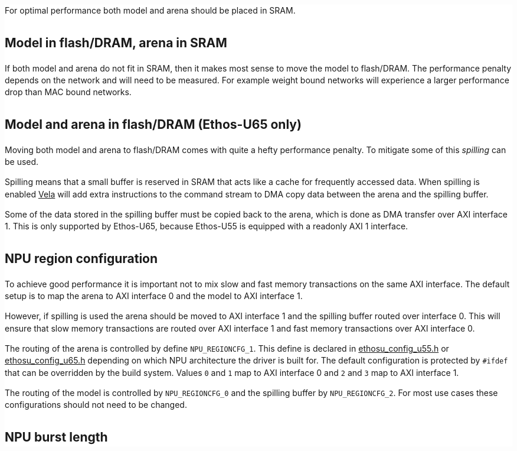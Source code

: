 For optimal performance both model and arena should be placed in SRAM.

## Model in flash/DRAM, arena in SRAM

If both model and arena do not fit in SRAM, then it makes most sense to move the
model to flash/DRAM. The performance penalty depends on the network and will
need to be measured. For example weight bound networks will experience a larger
performance drop than MAC bound networks.

## Model and arena in flash/DRAM (Ethos-U65 only)

Moving both model and arena to flash/DRAM comes with quite a hefty performance
penalty. To mitigate some of this *spilling* can be used.

Spilling means that a small buffer is reserved in SRAM that acts like a cache
for frequently accessed data. When spilling is enabled
[Vela](https://git.mlplatform.org/ml/ethos-u/ethos-u-vela.git/about/) will add
extra instructions to the command stream to DMA copy data between the arena and
the spilling buffer.

Some of the data stored in the spilling buffer must be copied back to the arena,
which is done as DMA transfer over AXI interface 1. This is only supported by
Ethos-U65, because Ethos-U55 is equipped with a readonly AXI 1 interface.

## NPU region configuration

To achieve good performance it is important not to mix slow and fast memory
transactions on the same AXI interface. The default setup is to map the arena to
AXI interface 0 and the model to AXI interface 1.

However, if spilling is used the arena should be moved to AXI interface 1 and
the spilling buffer routed over interface 0. This will ensure that slow memory
transactions are routed over AXI interface 1 and fast memory transactions over
AXI interface 0.

The routing of the arena is controlled by define `NPU_REGIONCFG_1`. This define
is declared in
[ethosu_config_u55.h](https://git.mlplatform.org/ml/ethos-u/ethos-u-core-driver.git/tree/src/ethosu_config_u55.h)
or
[ethosu_config_u65.h](https://git.mlplatform.org/ml/ethos-u/ethos-u-core-driver.git/tree/src/ethosu_config_u65.h)
depending on which NPU architecture the driver is built for. The default
configuration is protected by `#ifdef` that can be overridden by the build
system. Values `0` and `1` map to AXI interface 0 and `2` and `3` map to AXI
interface 1.

The routing of the model is controlled by `NPU_REGIONCFG_0` and the spilling
buffer by `NPU_REGIONCFG_2`. For most use cases these configurations should not
need to be changed.

## NPU burst length
